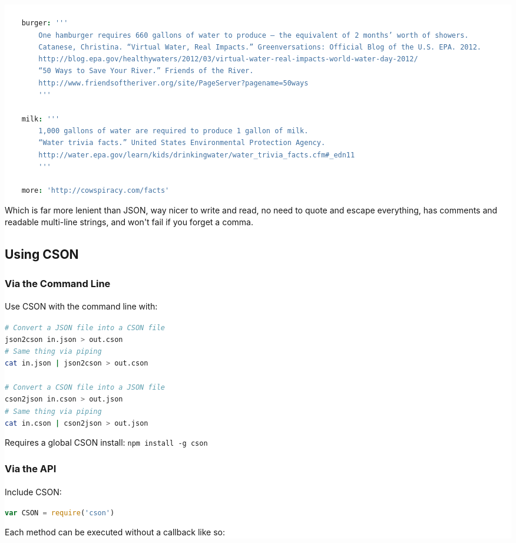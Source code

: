 ``` coffeescript

	burger: '''
		One hamburger requires 660 gallons of water to produce – the equivalent of 2 months’ worth of showers.
		Catanese, Christina. “Virtual Water, Real Impacts.” Greenversations: Official Blog of the U.S. EPA. 2012.
		http://blog.epa.gov/healthywaters/2012/03/virtual-water-real-impacts-world-water-day-2012/
		“50 Ways to Save Your River.” Friends of the River.
		http://www.friendsoftheriver.org/site/PageServer?pagename=50ways
		'''

	milk: '''
		1,000 gallons of water are required to produce 1 gallon of milk.
		“Water trivia facts.” United States Environmental Protection Agency.
		http://water.epa.gov/learn/kids/drinkingwater/water_trivia_facts.cfm#_edn11
		'''

	more: 'http://cowspiracy.com/facts'
```

Which is far more lenient than JSON, way nicer to write and read, no need to quote and escape everything, has comments and readable multi-line strings, and won't fail if you forget a comma.



## Using CSON

### Via the Command Line

Use CSON with the command line with:

``` bash
# Convert a JSON file into a CSON file
json2cson in.json > out.cson
# Same thing via piping
cat in.json | json2cson > out.cson

# Convert a CSON file into a JSON file
cson2json in.cson > out.json
# Same thing via piping
cat in.cson | cson2json > out.json
```

Requires a global CSON install: `npm install -g cson`


### Via the API

Include CSON:

``` javascript
var CSON = require('cson')
```

Each method can be executed without a callback like so:
